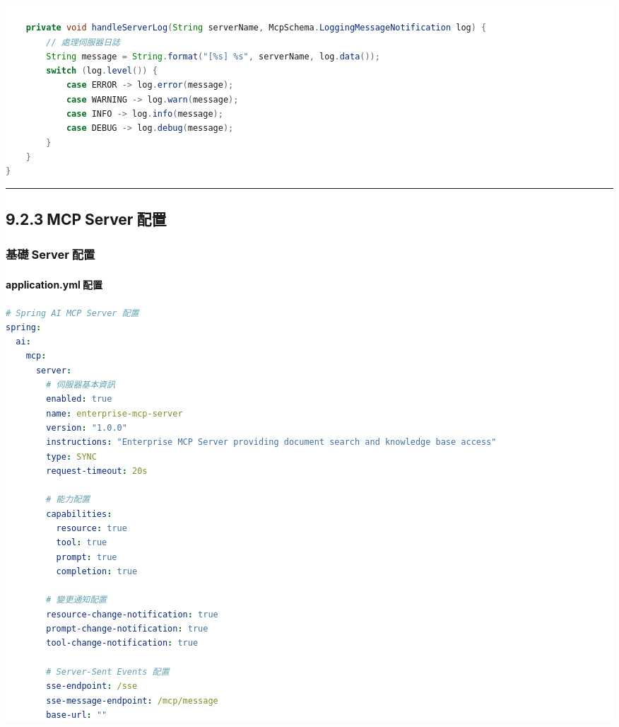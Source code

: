 ```java
    
    private void handleServerLog(String serverName, McpSchema.LoggingMessageNotification log) {
        // 處理伺服器日誌
        String message = String.format("[%s] %s", serverName, log.data());
        switch (log.level()) {
            case ERROR -> log.error(message);
            case WARNING -> log.warn(message);  
            case INFO -> log.info(message);
            case DEBUG -> log.debug(message);
        }
    }
}
```

---

## 9.2.3 MCP Server 配置

### 基礎 Server 配置

#### application.yml 配置

```yaml
# Spring AI MCP Server 配置
spring:
  ai:
    mcp:
      server:
        # 伺服器基本資訊
        enabled: true
        name: enterprise-mcp-server
        version: "1.0.0"
        instructions: "Enterprise MCP Server providing document search and knowledge base access"
        type: SYNC
        request-timeout: 20s
        
        # 能力配置
        capabilities:
          resource: true
          tool: true
          prompt: true
          completion: true
        
        # 變更通知配置
        resource-change-notification: true
        prompt-change-notification: true
        tool-change-notification: true
        
        # Server-Sent Events 配置
        sse-endpoint: /sse
        sse-message-endpoint: /mcp/message
        base-url: ""
```
